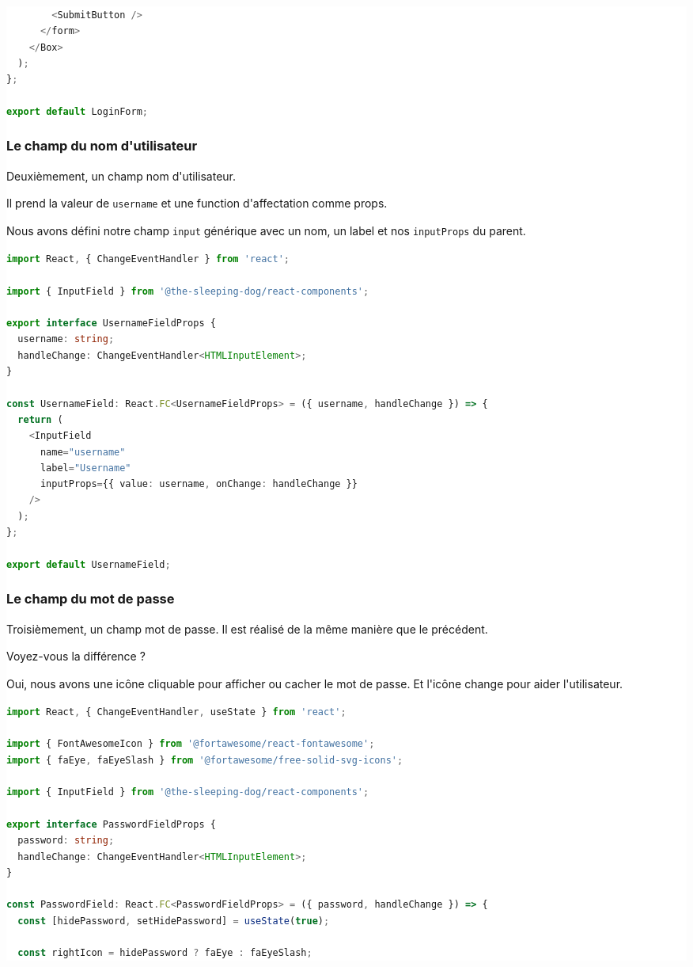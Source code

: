 ```typescript
        <SubmitButton />
      </form>
    </Box>
  );
};

export default LoginForm;
```

### Le champ du nom d'utilisateur

Deuxièmement, un champ nom d'utilisateur.

Il prend la valeur de `username` et une function d'affectation comme props.

Nous avons défini notre champ `input` générique avec un nom, un label et nos `inputProps` du parent.

```typescript
import React, { ChangeEventHandler } from 'react';

import { InputField } from '@the-sleeping-dog/react-components';

export interface UsernameFieldProps {
  username: string;
  handleChange: ChangeEventHandler<HTMLInputElement>;
}

const UsernameField: React.FC<UsernameFieldProps> = ({ username, handleChange }) => {
  return (
    <InputField
      name="username"
      label="Username"
      inputProps={{ value: username, onChange: handleChange }}
    />
  );
};

export default UsernameField;
```

### Le champ du mot de passe

Troisièmement, un champ mot de passe. Il est réalisé de la même manière que le précédent.

Voyez-vous la différence ?

Oui, nous avons une icône cliquable pour afficher ou cacher le mot de passe. Et l'icône change pour aider l'utilisateur.

```typescript
import React, { ChangeEventHandler, useState } from 'react';

import { FontAwesomeIcon } from '@fortawesome/react-fontawesome';
import { faEye, faEyeSlash } from '@fortawesome/free-solid-svg-icons';

import { InputField } from '@the-sleeping-dog/react-components';

export interface PasswordFieldProps {
  password: string;
  handleChange: ChangeEventHandler<HTMLInputElement>;
}

const PasswordField: React.FC<PasswordFieldProps> = ({ password, handleChange }) => {
  const [hidePassword, setHidePassword] = useState(true);

  const rightIcon = hidePassword ? faEye : faEyeSlash;
```